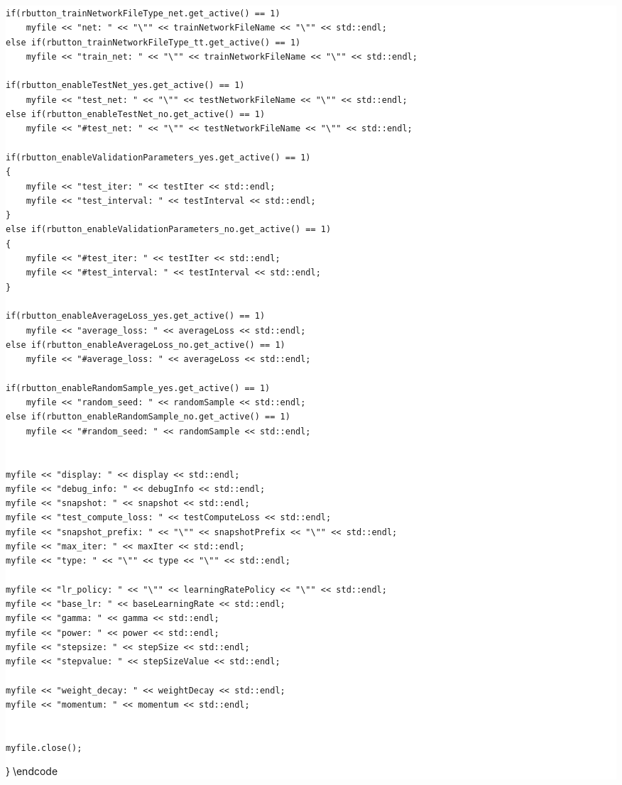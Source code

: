 
	if(rbutton_trainNetworkFileType_net.get_active() == 1)
		myfile << "net: " << "\"" << trainNetworkFileName << "\"" << std::endl;
	else if(rbutton_trainNetworkFileType_tt.get_active() == 1)
		myfile << "train_net: " << "\"" << trainNetworkFileName << "\"" << std::endl;

	if(rbutton_enableTestNet_yes.get_active() == 1)
		myfile << "test_net: " << "\"" << testNetworkFileName << "\"" << std::endl;
	else if(rbutton_enableTestNet_no.get_active() == 1)
		myfile << "#test_net: " << "\"" << testNetworkFileName << "\"" << std::endl;

	if(rbutton_enableValidationParameters_yes.get_active() == 1)
	{
		myfile << "test_iter: " << testIter << std::endl;
		myfile << "test_interval: " << testInterval << std::endl;
	}
	else if(rbutton_enableValidationParameters_no.get_active() == 1)
	{
		myfile << "#test_iter: " << testIter << std::endl;
		myfile << "#test_interval: " << testInterval << std::endl;
	}

	if(rbutton_enableAverageLoss_yes.get_active() == 1)
		myfile << "average_loss: " << averageLoss << std::endl;
	else if(rbutton_enableAverageLoss_no.get_active() == 1)
		myfile << "#average_loss: " << averageLoss << std::endl;

	if(rbutton_enableRandomSample_yes.get_active() == 1)
		myfile << "random_seed: " << randomSample << std::endl;
	else if(rbutton_enableRandomSample_no.get_active() == 1)
		myfile << "#random_seed: " << randomSample << std::endl;

	
	myfile << "display: " << display << std::endl;
	myfile << "debug_info: " << debugInfo << std::endl;
	myfile << "snapshot: " << snapshot << std::endl;
	myfile << "test_compute_loss: " << testComputeLoss << std::endl;
	myfile << "snapshot_prefix: " << "\"" << snapshotPrefix << "\"" << std::endl;
	myfile << "max_iter: " << maxIter << std::endl;
	myfile << "type: " << "\"" << type << "\"" << std::endl;
	
	myfile << "lr_policy: " << "\"" << learningRatePolicy << "\"" << std::endl;
	myfile << "base_lr: " << baseLearningRate << std::endl;
	myfile << "gamma: " << gamma << std::endl;
	myfile << "power: " << power << std::endl;
	myfile << "stepsize: " << stepSize << std::endl;	
	myfile << "stepvalue: " << stepSizeValue << std::endl;
	
	myfile << "weight_decay: " << weightDecay << std::endl;
	myfile << "momentum: " << momentum << std::endl;


	myfile.close();
}
\endcode
